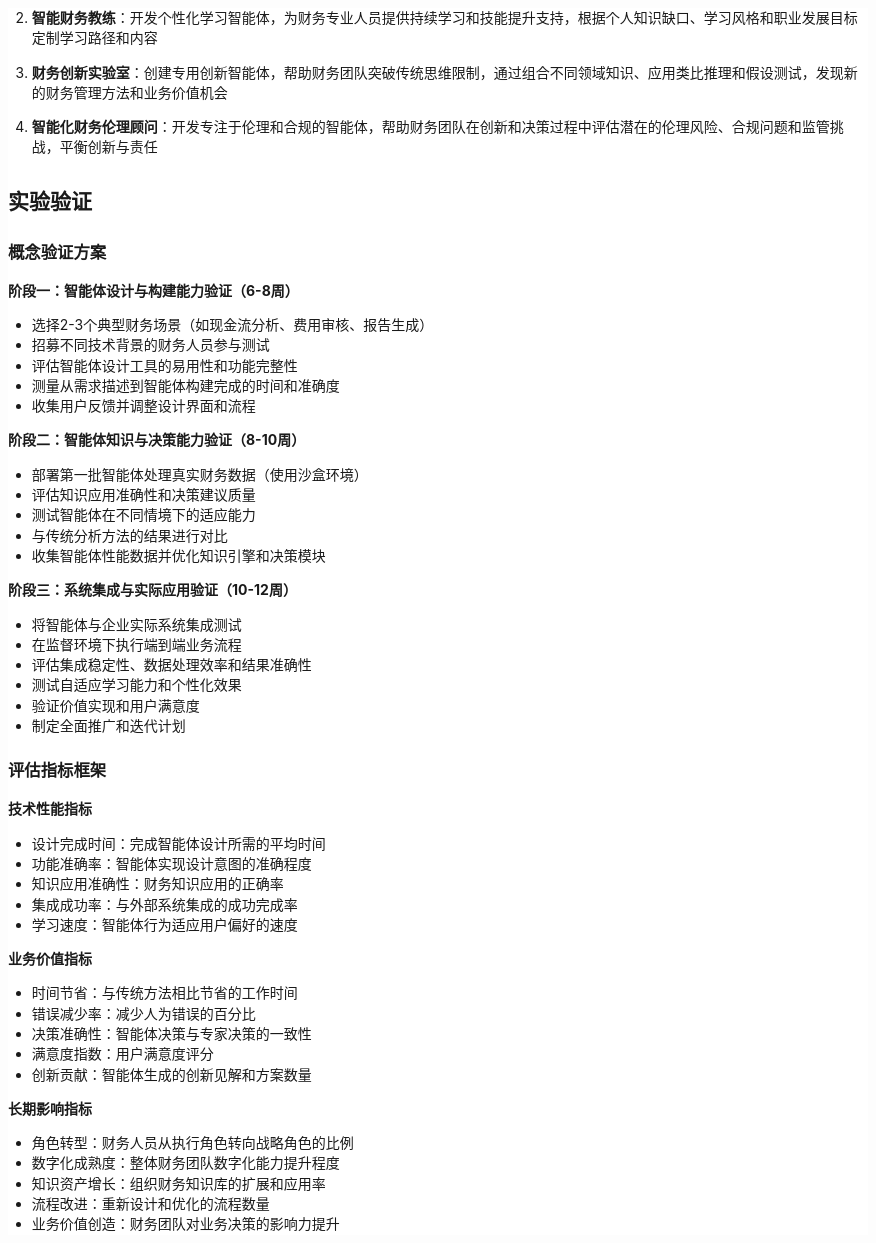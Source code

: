 2. **智能财务教练**：开发个性化学习智能体，为财务专业人员提供持续学习和技能提升支持，根据个人知识缺口、学习风格和职业发展目标定制学习路径和内容

3. **财务创新实验室**：创建专用创新智能体，帮助财务团队突破传统思维限制，通过组合不同领域知识、应用类比推理和假设测试，发现新的财务管理方法和业务价值机会

4. **智能化财务伦理顾问**：开发专注于伦理和合规的智能体，帮助财务团队在创新和决策过程中评估潜在的伦理风险、合规问题和监管挑战，平衡创新与责任

## 实验验证

### 概念验证方案

**阶段一：智能体设计与构建能力验证（6-8周）**
- 选择2-3个典型财务场景（如现金流分析、费用审核、报告生成）
- 招募不同技术背景的财务人员参与测试
- 评估智能体设计工具的易用性和功能完整性
- 测量从需求描述到智能体构建完成的时间和准确度
- 收集用户反馈并调整设计界面和流程

**阶段二：智能体知识与决策能力验证（8-10周）**
- 部署第一批智能体处理真实财务数据（使用沙盒环境）
- 评估知识应用准确性和决策建议质量
- 测试智能体在不同情境下的适应能力
- 与传统分析方法的结果进行对比
- 收集智能体性能数据并优化知识引擎和决策模块

**阶段三：系统集成与实际应用验证（10-12周）**
- 将智能体与企业实际系统集成测试
- 在监督环境下执行端到端业务流程
- 评估集成稳定性、数据处理效率和结果准确性
- 测试自适应学习能力和个性化效果
- 验证价值实现和用户满意度
- 制定全面推广和迭代计划

### 评估指标框架

**技术性能指标**
- 设计完成时间：完成智能体设计所需的平均时间
- 功能准确率：智能体实现设计意图的准确程度
- 知识应用准确性：财务知识应用的正确率
- 集成成功率：与外部系统集成的成功完成率
- 学习速度：智能体行为适应用户偏好的速度

**业务价值指标**
- 时间节省：与传统方法相比节省的工作时间
- 错误减少率：减少人为错误的百分比
- 决策准确性：智能体决策与专家决策的一致性
- 满意度指数：用户满意度评分
- 创新贡献：智能体生成的创新见解和方案数量

**长期影响指标**
- 角色转型：财务人员从执行角色转向战略角色的比例
- 数字化成熟度：整体财务团队数字化能力提升程度
- 知识资产增长：组织财务知识库的扩展和应用率
- 流程改进：重新设计和优化的流程数量
- 业务价值创造：财务团队对业务决策的影响力提升
